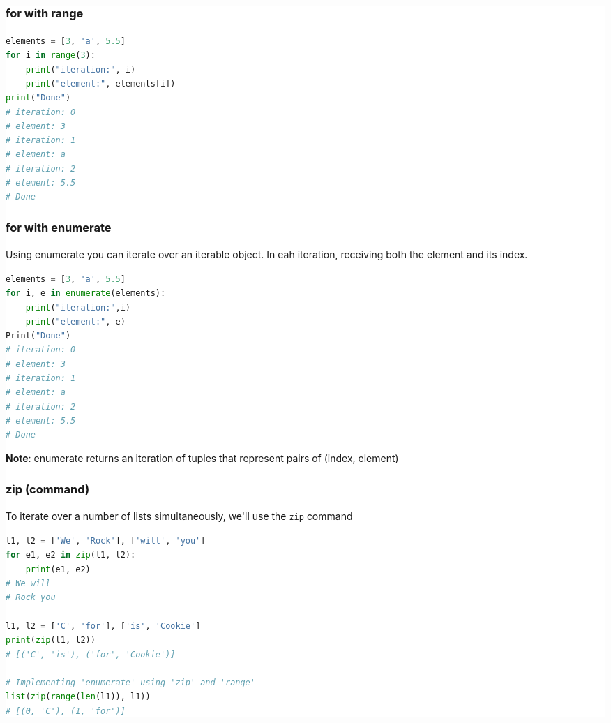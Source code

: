 ### for with range

```python
elements = [3, 'a', 5.5]
for i in range(3):
    print("iteration:", i)
    print("element:", elements[i])
print("Done")
# iteration: 0
# element: 3
# iteration: 1
# element: a
# iteration: 2
# element: 5.5
# Done
```


### for with enumerate

Using enumerate you can iterate over an iterable object. In eah iteration, receiving both the element and its index.

```python
elements = [3, 'a', 5.5]
for i, e in enumerate(elements):
    print("iteration:",i)
    print("element:", e)
Print("Done")
# iteration: 0
# element: 3
# iteration: 1
# element: a
# iteration: 2
# element: 5.5
# Done
```

**Note**: enumerate returns an iteration of tuples that represent pairs of (index, element)

### zip (command)

To iterate over a number of lists simultaneously, we'll use the ```zip``` command

```python
l1, l2 = ['We', 'Rock'], ['will', 'you']
for e1, e2 in zip(l1, l2):
    print(e1, e2)
# We will
# Rock you

l1, l2 = ['C', 'for'], ['is', 'Cookie']
print(zip(l1, l2))
# [('C', 'is'), ('for', 'Cookie')]

# Implementing 'enumerate' using 'zip' and 'range'
list(zip(range(len(l1)), l1))
# [(0, 'C'), (1, 'for')]
```
